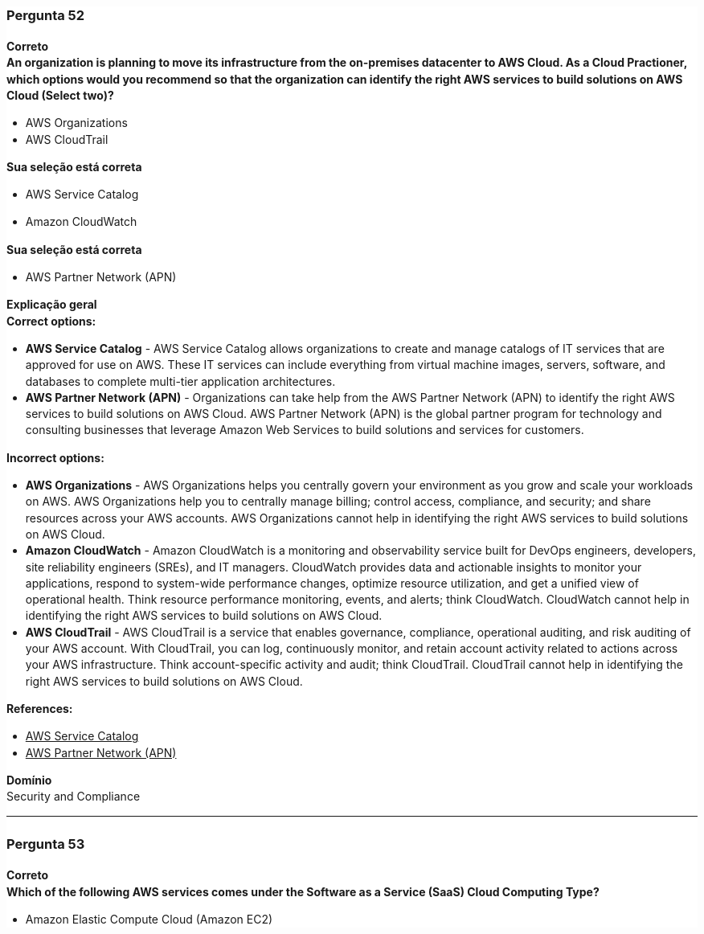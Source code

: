 
### Pergunta 52

**Correto**  
**An organization is planning to move its infrastructure from the on-premises datacenter to AWS Cloud. As a Cloud Practioner, which options would you recommend so that the organization can identify the right AWS services to build solutions on AWS Cloud (Select two)?**

- AWS Organizations
- AWS CloudTrail

**Sua seleção está correta**

- AWS Service Catalog

- Amazon CloudWatch

**Sua seleção está correta**

- AWS Partner Network (APN)

**Explicação geral**  
**Correct options:**

- **AWS Service Catalog** - AWS Service Catalog allows organizations to create and manage catalogs of IT services that are approved for use on AWS. These IT services can include everything from virtual machine images, servers, software, and databases to complete multi-tier application architectures.
- **AWS Partner Network (APN)** - Organizations can take help from the AWS Partner Network (APN) to identify the right AWS services to build solutions on AWS Cloud. AWS Partner Network (APN) is the global partner program for technology and consulting businesses that leverage Amazon Web Services to build solutions and services for customers.

**Incorrect options:**

- **AWS Organizations** - AWS Organizations helps you centrally govern your environment as you grow and scale your workloads on AWS. AWS Organizations help you to centrally manage billing; control access, compliance, and security; and share resources across your AWS accounts. AWS Organizations cannot help in identifying the right AWS services to build solutions on AWS Cloud.
- **Amazon CloudWatch** - Amazon CloudWatch is a monitoring and observability service built for DevOps engineers, developers, site reliability engineers (SREs), and IT managers. CloudWatch provides data and actionable insights to monitor your applications, respond to system-wide performance changes, optimize resource utilization, and get a unified view of operational health. Think resource performance monitoring, events, and alerts; think CloudWatch. CloudWatch cannot help in identifying the right AWS services to build solutions on AWS Cloud.
- **AWS CloudTrail** - AWS CloudTrail is a service that enables governance, compliance, operational auditing, and risk auditing of your AWS account. With CloudTrail, you can log, continuously monitor, and retain account activity related to actions across your AWS infrastructure. Think account-specific activity and audit; think CloudTrail. CloudTrail cannot help in identifying the right AWS services to build solutions on AWS Cloud.

**References:**

- [AWS Service Catalog](https://aws.amazon.com/servicecatalog/)
- [AWS Partner Network (APN)](https://aws.amazon.com/partners/)

**Domínio**  
Security and Compliance

---

### Pergunta 53

**Correto**  
**Which of the following AWS services comes under the Software as a Service (SaaS) Cloud Computing Type?**

- Amazon Elastic Compute Cloud (Amazon EC2)
